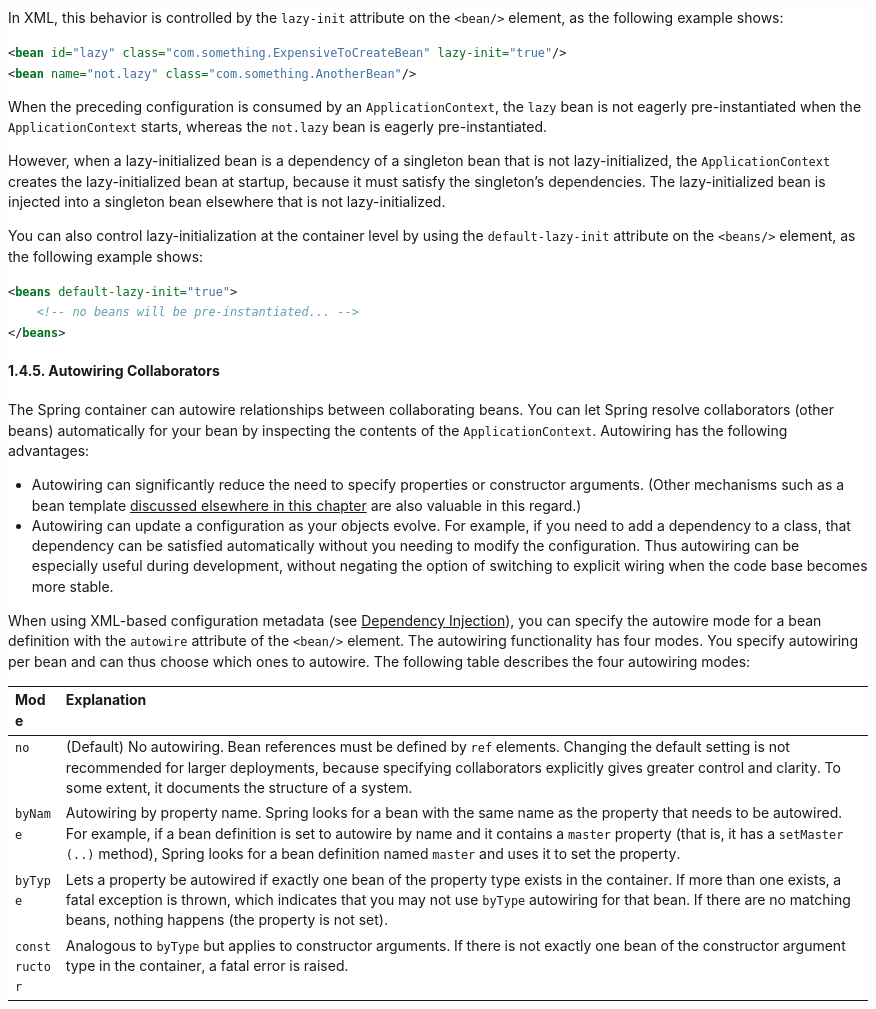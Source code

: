 In XML, this behavior is controlled by the `lazy-init` attribute on the `<bean/>` element, as the following example shows:

```xml
<bean id="lazy" class="com.something.ExpensiveToCreateBean" lazy-init="true"/>
<bean name="not.lazy" class="com.something.AnotherBean"/>
```

When the preceding configuration is consumed by an `ApplicationContext`, the `lazy` bean is not eagerly pre-instantiated when the `ApplicationContext` starts, whereas the `not.lazy` bean is eagerly pre-instantiated.

However, when a lazy-initialized bean is a dependency of a singleton bean that is not lazy-initialized, the `ApplicationContext` creates the lazy-initialized bean at startup, because it must satisfy the singleton’s dependencies. The lazy-initialized bean is injected into a singleton bean elsewhere that is not lazy-initialized.

You can also control lazy-initialization at the container level by using the `default-lazy-init` attribute on the `<beans/>` element, as the following example shows:

```xml
<beans default-lazy-init="true">
    <!-- no beans will be pre-instantiated... -->
</beans>
```

#### 1.4.5. Autowiring Collaborators

The Spring container can autowire relationships between collaborating beans. You can let Spring resolve collaborators (other beans) automatically for your bean by inspecting the contents of the `ApplicationContext`. Autowiring has the following advantages:

- Autowiring can significantly reduce the need to specify properties or constructor arguments. (Other mechanisms such as a bean template [discussed elsewhere in this chapter](https://docs.spring.io/spring-framework/docs/5.2.13.RELEASE/spring-framework-reference/core.html#beans-child-bean-definitions) are also valuable in this regard.)
- Autowiring can update a configuration as your objects evolve. For example, if you need to add a dependency to a class, that dependency can be satisfied automatically without you needing to modify the configuration. Thus autowiring can be especially useful during development, without negating the option of switching to explicit wiring when the code base becomes more stable.

When using XML-based configuration metadata (see [Dependency Injection](https://docs.spring.io/spring-framework/docs/5.2.13.RELEASE/spring-framework-reference/core.html#beans-factory-collaborators)), you can specify the autowire mode for a bean definition with the `autowire` attribute of the `<bean/>` element. The autowiring functionality has four modes. You specify autowiring per bean and can thus choose which ones to autowire. The following table describes the four autowiring modes:

| Mode          | Explanation                                                  |
| :------------ | :----------------------------------------------------------- |
| `no`          | (Default) No autowiring. Bean references must be defined by `ref` elements. Changing the default setting is not recommended for larger deployments, because specifying collaborators explicitly gives greater control and clarity. To some extent, it documents the structure of a system. |
| `byName`      | Autowiring by property name. Spring looks for a bean with the same name as the property that needs to be autowired. For example, if a bean definition is set to autowire by name and it contains a `master` property (that is, it has a `setMaster(..)` method), Spring looks for a bean definition named `master` and uses it to set the property. |
| `byType`      | Lets a property be autowired if exactly one bean of the property type exists in the container. If more than one exists, a fatal exception is thrown, which indicates that you may not use `byType` autowiring for that bean. If there are no matching beans, nothing happens (the property is not set). |
| `constructor` | Analogous to `byType` but applies to constructor arguments. If there is not exactly one bean of the constructor argument type in the container, a fatal error is raised. |
